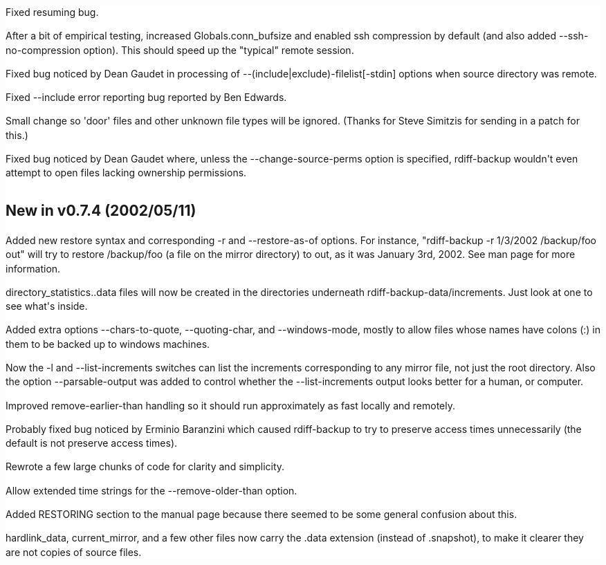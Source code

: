 Fixed resuming bug.

After a bit of empirical testing, increased Globals.conn_bufsize and
enabled ssh compression by default (and also added
--ssh-no-compression option).  This should speed up the "typical"
remote session.

Fixed bug noticed by Dean Gaudet in processing of
--(include|exclude)-filelist[-stdin] options when source directory was
remote.

Fixed --include error reporting bug reported by Ben Edwards.

Small change so 'door' files and other unknown file types will be
ignored.  (Thanks for Steve Simitzis for sending in a patch for this.)

Fixed bug noticed by Dean Gaudet where, unless the
--change-source-perms option is specified, rdiff-backup wouldn't even
attempt to open files lacking ownership permissions.


New in v0.7.4 (2002/05/11)
--------------------------

Added new restore syntax and corresponding -r and --restore-as-of
options.  For instance, "rdiff-backup -r 1/3/2002 /backup/foo out"
will try to restore /backup/foo (a file on the mirror directory) to
out, as it was January 3rd, 2002.  See man page for more information.

directory_statistics.<time>.data files will now be created in the
directories underneath rdiff-backup-data/increments.  Just look at one
to see what's inside.

Added extra options --chars-to-quote, --quoting-char, and
--windows-mode, mostly to allow files whose names have colons (:) in
them to be backed up to windows machines.

Now the -l and --list-increments switches can list the increments
corresponding to any mirror file, not just the root directory.  Also
the option --parsable-output was added to control whether the
--list-increments output looks better for a human, or computer.

Improved remove-earlier-than handling so it should run approximately
as fast locally and remotely.

Probably fixed bug noticed by Erminio Baranzini which caused
rdiff-backup to try to preserve access times unnecessarily (the
default is not preserve access times).

Rewrote a few large chunks of code for clarity and simplicity.

Allow extended time strings for the --remove-older-than option.

Added RESTORING section to the manual page because there seemed to be
some general confusion about this.

hardlink_data, current_mirror, and a few other files now carry the
.data extension (instead of .snapshot), to make it clearer they are
not copies of source files.
